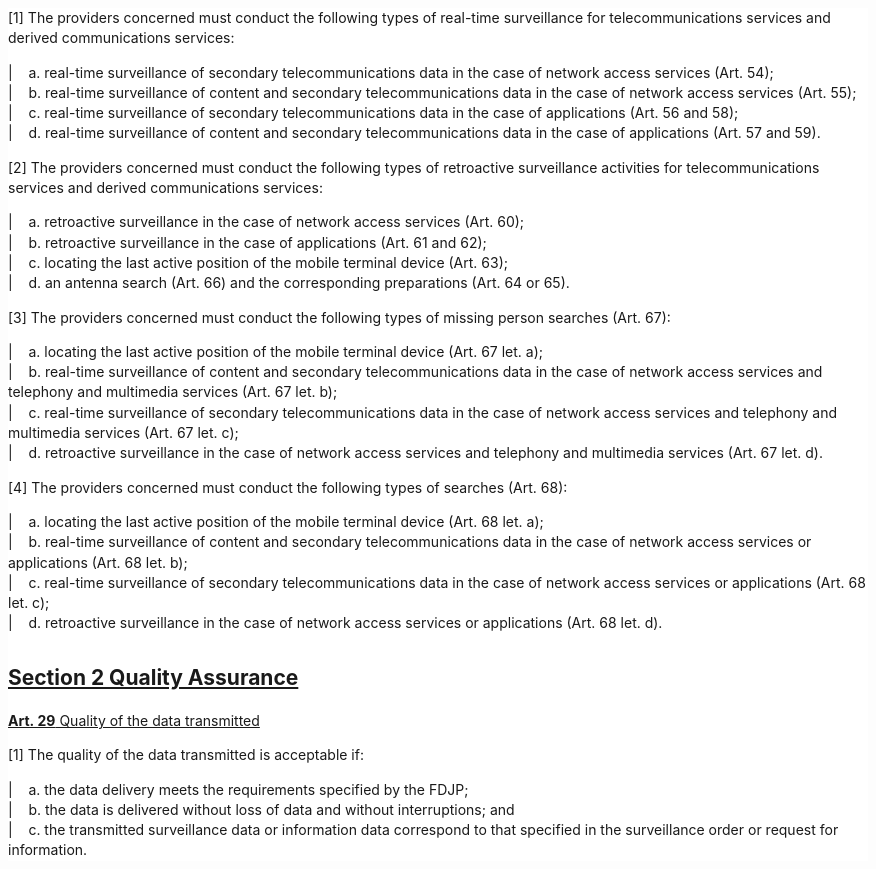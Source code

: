 [1] The providers concerned must conduct the following types of real-time surveillance for telecommunications services and derived communications services:


|    a. real-time surveillance of secondary telecommunications data in the case of network access services (Art. 54);  
|    b. real-time surveillance of content and secondary telecommunications data in the case of network access services (Art. 55);  
|    c. real-time surveillance of secondary telecommunications data in the case of applications (Art. 56 and 58);  
|    d. real-time surveillance of content and secondary telecommunications data in the case of applications (Art. 57 and 59).

[2] The providers concerned must conduct the following types of retroactive surveillance activities for telecommunications services and derived communications services:


|    a. retroactive surveillance in the case of network access services (Art. 60);  
|    b. retroactive surveillance in the case of applications (Art. 61 and 62);  
|    c. locating the last active position of the mobile terminal device (Art. 63);  
|    d. an antenna search (Art. 66) and the corresponding preparations (Art. 64 or 65).

[3] The providers concerned must conduct the following types of missing person searches (Art. 67):


|    a. locating the last active position of the mobile terminal device (Art. 67 let. a);  
|    b. real-time surveillance of content and secondary telecommunications data in the case of network access services and telephony and multimedia services (Art. 67 let. b);  
|    c. real-time surveillance of secondary telecommunications data in the case of network access services and telephony and multimedia services (Art. 67 let. c);  
|    d. retroactive surveillance in the case of network access services and telephony and multimedia services (Art. 67 let. d).

[4] The providers concerned must conduct the following types of searches (Art. 68):


|    a. locating the last active position of the mobile terminal device (Art. 68 let. a);  
|    b. real-time surveillance of content and secondary telecommunications data in the case of network access services or applications (Art. 68 let. b);  
|    c. real-time surveillance of secondary telecommunications data in the case of network access services or applications (Art. 68 let. c);  
|    d. retroactive surveillance in the case of network access services or applications (Art. 68 let. d).

## [Section 2 Quality Assurance](https://www.fedlex.admin.ch/eli/cc/2018/32/en#chap_3/sec_2)

[**Art. 29** Quality of the data transmitted](https://www.fedlex.admin.ch/eli/cc/2018/32/en#art_29) 

[1] The quality of the data transmitted is acceptable if:


|    a. the data delivery meets the requirements specified by the FDJP;  
|    b. the data is delivered without loss of data and without interruptions; and  
|    c. the transmitted surveillance data or information data correspond to that specified in the surveillance order or request for information.
